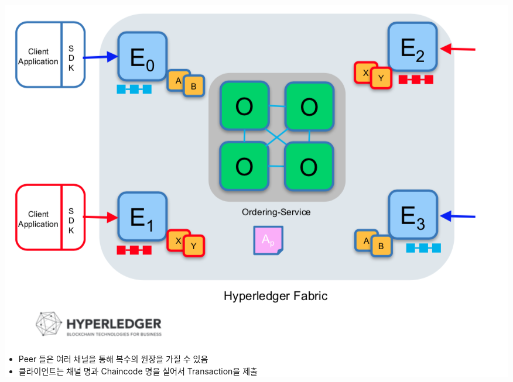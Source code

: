 ![multi-channel-network](/images/posts/hyperledger-fabric-deep-dive/multi-channel-network.png)

* Peer 들은 여러 채널을 통해 복수의 원장을 가질 수 있음
* 클라이언트는 채널 명과 Chaincode 명을 실어서 Transaction을 제출
